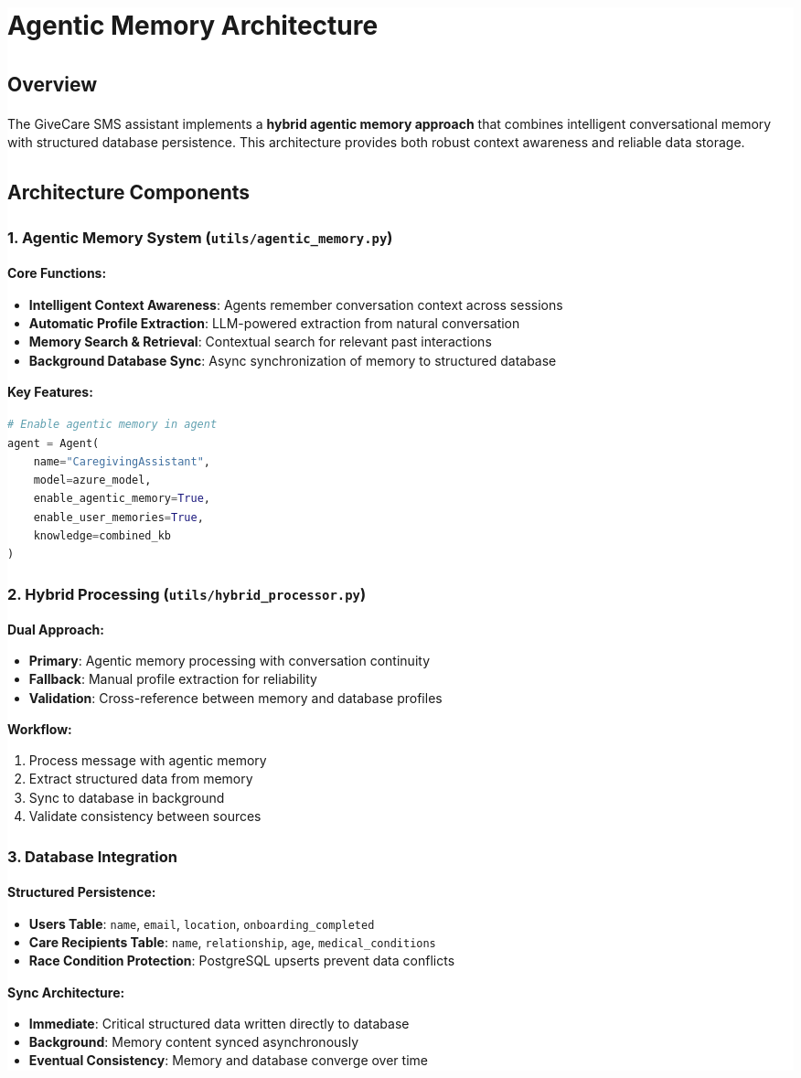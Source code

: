 # Agentic Memory Architecture

## Overview

The GiveCare SMS assistant implements a **hybrid agentic memory approach** that combines intelligent conversational memory with structured database persistence. This architecture provides both robust context awareness and reliable data storage.

## Architecture Components

### 1. Agentic Memory System (`utils/agentic_memory.py`)

**Core Functions:**
- **Intelligent Context Awareness**: Agents remember conversation context across sessions
- **Automatic Profile Extraction**: LLM-powered extraction from natural conversation
- **Memory Search & Retrieval**: Contextual search for relevant past interactions
- **Background Database Sync**: Async synchronization of memory to structured database

**Key Features:**
```python
# Enable agentic memory in agent
agent = Agent(
    name="CaregivingAssistant",
    model=azure_model,
    enable_agentic_memory=True,
    enable_user_memories=True,
    knowledge=combined_kb
)
```

### 2. Hybrid Processing (`utils/hybrid_processor.py`)

**Dual Approach:**
- **Primary**: Agentic memory processing with conversation continuity
- **Fallback**: Manual profile extraction for reliability
- **Validation**: Cross-reference between memory and database profiles

**Workflow:**
1. Process message with agentic memory
2. Extract structured data from memory 
3. Sync to database in background
4. Validate consistency between sources

### 3. Database Integration

**Structured Persistence:**
- **Users Table**: `name`, `email`, `location`, `onboarding_completed`
- **Care Recipients Table**: `name`, `relationship`, `age`, `medical_conditions`
- **Race Condition Protection**: PostgreSQL upserts prevent data conflicts

**Sync Architecture:**
- **Immediate**: Critical structured data written directly to database
- **Background**: Memory content synced asynchronously
- **Eventual Consistency**: Memory and database converge over time
